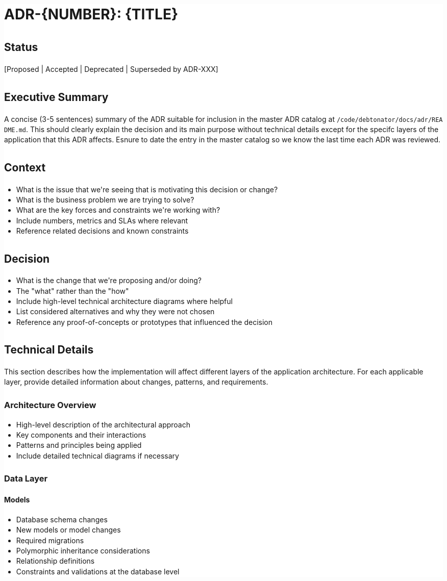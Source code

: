 # ADR-{NUMBER}: {TITLE}

## Status

[Proposed | Accepted | Deprecated | Superseded by ADR-XXX]

## Executive Summary

A concise (3-5 sentences) summary of the ADR suitable for inclusion in the master ADR catalog at `/code/debtonator/docs/adr/README.md`. This should clearly explain the decision and its main purpose without technical details except for the specifc layers of the application that this ADR affects. Esnure to date the entry in the master catalog so we know the last time each ADR was reviewed.

## Context

- What is the issue that we're seeing that is motivating this decision or change?
- What is the business problem we are trying to solve?
- What are the key forces and constraints we're working with?
- Include numbers, metrics and SLAs where relevant
- Reference related decisions and known constraints

## Decision

- What is the change that we're proposing and/or doing?
- The "what" rather than the "how"
- Include high-level technical architecture diagrams where helpful
- List considered alternatives and why they were not chosen
- Reference any proof-of-concepts or prototypes that influenced the decision

## Technical Details

This section describes how the implementation will affect different layers of the application architecture. For each applicable layer, provide detailed information about changes, patterns, and requirements.

### Architecture Overview

- High-level description of the architectural approach
- Key components and their interactions
- Patterns and principles being applied
- Include detailed technical diagrams if necessary

### Data Layer

#### Models

- Database schema changes
- New models or model changes
- Required migrations
- Polymorphic inheritance considerations
- Relationship definitions
- Constraints and validations at the database level
